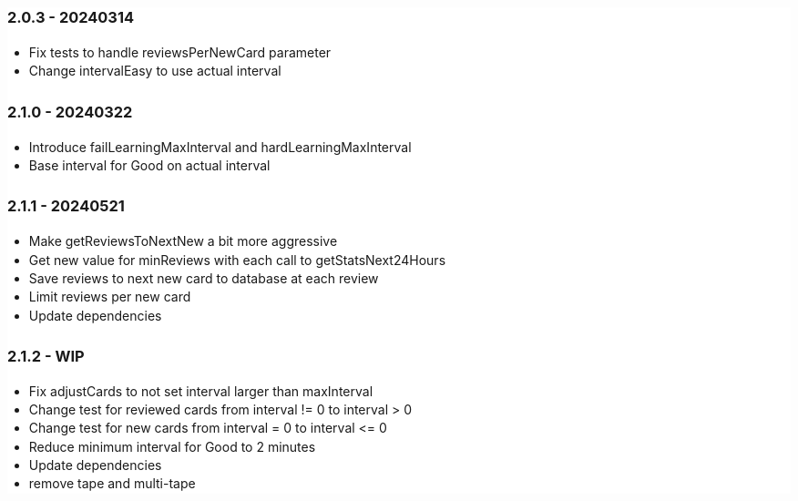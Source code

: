 ### 2.0.3 - 20240314
 * Fix tests to handle reviewsPerNewCard parameter
 * Change intervalEasy to use actual interval

### 2.1.0 - 20240322
 * Introduce failLearningMaxInterval and hardLearningMaxInterval
 * Base interval for Good on actual interval

### 2.1.1 - 20240521
 * Make getReviewsToNextNew a bit more aggressive
 * Get new value for minReviews with each call to getStatsNext24Hours
 * Save reviews to next new card to database at each review
 * Limit reviews per new card
 * Update dependencies

### 2.1.2 - WIP
 * Fix adjustCards to not set interval larger than maxInterval
 * Change test for reviewed cards from interval != 0 to interval > 0
 * Change test for new cards from interval = 0 to interval <= 0
 * Reduce minimum interval for Good to 2 minutes
 * Update dependencies
 * remove tape and multi-tape
